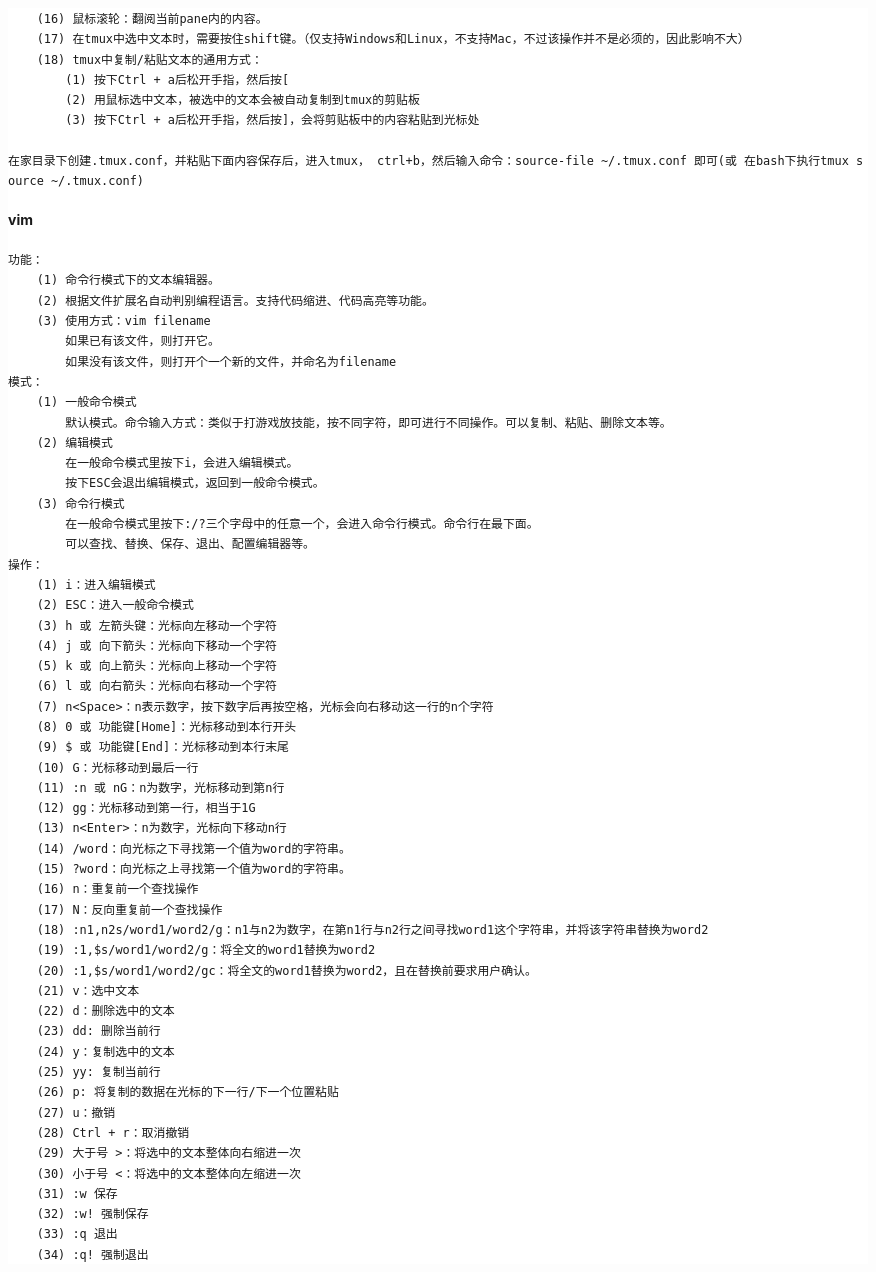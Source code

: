```shell
    (16) 鼠标滚轮：翻阅当前pane内的内容。
    (17) 在tmux中选中文本时，需要按住shift键。（仅支持Windows和Linux，不支持Mac，不过该操作并不是必须的，因此影响不大）
    (18) tmux中复制/粘贴文本的通用方式：
        (1) 按下Ctrl + a后松开手指，然后按[
        (2) 用鼠标选中文本，被选中的文本会被自动复制到tmux的剪贴板
        (3) 按下Ctrl + a后松开手指，然后按]，会将剪贴板中的内容粘贴到光标处

在家目录下创建.tmux.conf，并粘贴下面内容保存后，进入tmux， ctrl+b，然后输入命令：source-file ~/.tmux.conf 即可(或 在bash下执行tmux source ~/.tmux.conf)
```

#### vim

```
功能：
    (1) 命令行模式下的文本编辑器。
    (2) 根据文件扩展名自动判别编程语言。支持代码缩进、代码高亮等功能。
    (3) 使用方式：vim filename
        如果已有该文件，则打开它。
        如果没有该文件，则打开个一个新的文件，并命名为filename
模式：
    (1) 一般命令模式
        默认模式。命令输入方式：类似于打游戏放技能，按不同字符，即可进行不同操作。可以复制、粘贴、删除文本等。
    (2) 编辑模式
        在一般命令模式里按下i，会进入编辑模式。
        按下ESC会退出编辑模式，返回到一般命令模式。
    (3) 命令行模式
        在一般命令模式里按下:/?三个字母中的任意一个，会进入命令行模式。命令行在最下面。
        可以查找、替换、保存、退出、配置编辑器等。
操作：
    (1) i：进入编辑模式
    (2) ESC：进入一般命令模式
    (3) h 或 左箭头键：光标向左移动一个字符
    (4) j 或 向下箭头：光标向下移动一个字符
    (5) k 或 向上箭头：光标向上移动一个字符
    (6) l 或 向右箭头：光标向右移动一个字符
    (7) n<Space>：n表示数字，按下数字后再按空格，光标会向右移动这一行的n个字符
    (8) 0 或 功能键[Home]：光标移动到本行开头
    (9) $ 或 功能键[End]：光标移动到本行末尾
    (10) G：光标移动到最后一行
    (11) :n 或 nG：n为数字，光标移动到第n行
    (12) gg：光标移动到第一行，相当于1G
    (13) n<Enter>：n为数字，光标向下移动n行
    (14) /word：向光标之下寻找第一个值为word的字符串。
    (15) ?word：向光标之上寻找第一个值为word的字符串。
    (16) n：重复前一个查找操作
    (17) N：反向重复前一个查找操作
    (18) :n1,n2s/word1/word2/g：n1与n2为数字，在第n1行与n2行之间寻找word1这个字符串，并将该字符串替换为word2
    (19) :1,$s/word1/word2/g：将全文的word1替换为word2
    (20) :1,$s/word1/word2/gc：将全文的word1替换为word2，且在替换前要求用户确认。
    (21) v：选中文本
    (22) d：删除选中的文本
    (23) dd: 删除当前行
    (24) y：复制选中的文本
    (25) yy: 复制当前行
    (26) p: 将复制的数据在光标的下一行/下一个位置粘贴
    (27) u：撤销
    (28) Ctrl + r：取消撤销
    (29) 大于号 >：将选中的文本整体向右缩进一次
    (30) 小于号 <：将选中的文本整体向左缩进一次
    (31) :w 保存
    (32) :w! 强制保存
    (33) :q 退出
    (34) :q! 强制退出
```